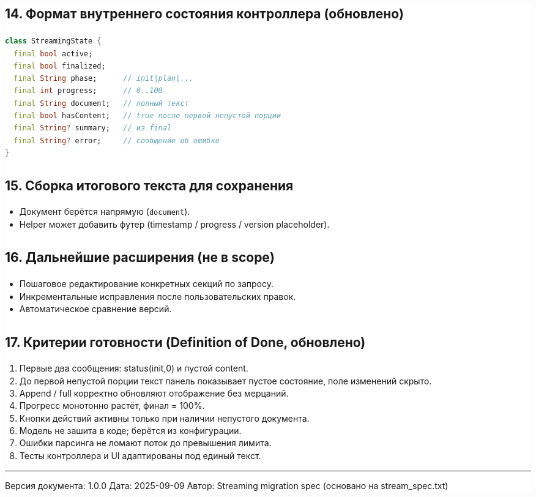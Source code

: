 ## 14. Формат внутреннего состояния контроллера (обновлено)
```dart
class StreamingState {
  final bool active;
  final bool finalized;
  final String phase;      // init|plan|...
  final int progress;      // 0..100
  final String document;   // полный текст
  final bool hasContent;   // true после первой непустой порции
  final String? summary;   // из final
  final String? error;     // сообщение об ошибке
}
```

## 15. Сборка итогового текста для сохранения
- Документ берётся напрямую (`document`).
- Helper может добавить футер (timestamp / progress / version placeholder).

## 16. Дальнейшие расширения (не в scope)
- Пошаговое редактирование конкретных секций по запросу.
- Инкрементальные исправления после пользовательских правок.
- Автоматическое сравнение версий.

## 17. Критерии готовности (Definition of Done, обновлено)
1. Первые два сообщения: status(init,0) и пустой content.
2. До первой непустой порции текст панель показывает пустое состояние, поле изменений скрыто.
3. Append / full корректно обновляют отображение без мерцаний.
4. Прогресс монотонно растёт, финал = 100%.
5. Кнопки действий активны только при наличии непустого документа.
6. Модель не зашита в коде; берётся из конфигурации.
7. Ошибки парсинга не ломают поток до превышения лимита.
8. Тесты контроллера и UI адаптированы под единый текст.

---
Версия документа: 1.0.0
Дата: 2025-09-09
Автор: Streaming migration spec (основано на stream_spec.txt)
